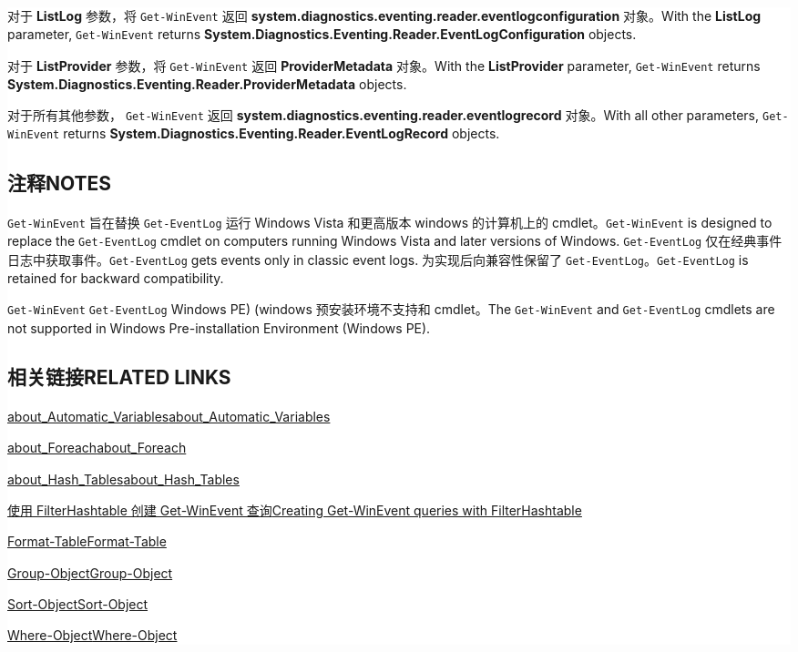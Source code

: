 <span data-ttu-id="04aa7-387">对于 **ListLog** 参数，将 `Get-WinEvent` 返回 **system.diagnostics.eventing.reader.eventlogconfiguration** 对象。</span><span class="sxs-lookup"><span data-stu-id="04aa7-387">With the **ListLog** parameter, `Get-WinEvent` returns **System.Diagnostics.Eventing.Reader.EventLogConfiguration** objects.</span></span>

<span data-ttu-id="04aa7-388">对于 **ListProvider** 参数，将 `Get-WinEvent` 返回 **ProviderMetadata** 对象。</span><span class="sxs-lookup"><span data-stu-id="04aa7-388">With the **ListProvider** parameter, `Get-WinEvent` returns **System.Diagnostics.Eventing.Reader.ProviderMetadata** objects.</span></span>

<span data-ttu-id="04aa7-389">对于所有其他参数， `Get-WinEvent` 返回 **system.diagnostics.eventing.reader.eventlogrecord** 对象。</span><span class="sxs-lookup"><span data-stu-id="04aa7-389">With all other parameters, `Get-WinEvent` returns **System.Diagnostics.Eventing.Reader.EventLogRecord** objects.</span></span>

## <span data-ttu-id="04aa7-390">注释</span><span class="sxs-lookup"><span data-stu-id="04aa7-390">NOTES</span></span>

<span data-ttu-id="04aa7-391">`Get-WinEvent` 旨在替换 `Get-EventLog` 运行 Windows Vista 和更高版本 windows 的计算机上的 cmdlet。</span><span class="sxs-lookup"><span data-stu-id="04aa7-391">`Get-WinEvent` is designed to replace the `Get-EventLog` cmdlet on computers running Windows Vista and later versions of Windows.</span></span> <span data-ttu-id="04aa7-392">`Get-EventLog` 仅在经典事件日志中获取事件。</span><span class="sxs-lookup"><span data-stu-id="04aa7-392">`Get-EventLog` gets events only in classic event logs.</span></span> <span data-ttu-id="04aa7-393">为实现后向兼容性保留了 `Get-EventLog`。</span><span class="sxs-lookup"><span data-stu-id="04aa7-393">`Get-EventLog` is retained for backward compatibility.</span></span>

<span data-ttu-id="04aa7-394">`Get-WinEvent` `Get-EventLog` Windows PE)  (windows 预安装环境不支持和 cmdlet。</span><span class="sxs-lookup"><span data-stu-id="04aa7-394">The `Get-WinEvent` and `Get-EventLog` cmdlets are not supported in Windows Pre-installation Environment (Windows PE).</span></span>

## <span data-ttu-id="04aa7-395">相关链接</span><span class="sxs-lookup"><span data-stu-id="04aa7-395">RELATED LINKS</span></span>

[<span data-ttu-id="04aa7-396">about_Automatic_Variables</span><span class="sxs-lookup"><span data-stu-id="04aa7-396">about_Automatic_Variables</span></span>](../Microsoft.PowerShell.Core/about/about_automatic_variables.md)

[<span data-ttu-id="04aa7-397">about_Foreach</span><span class="sxs-lookup"><span data-stu-id="04aa7-397">about_Foreach</span></span>](../Microsoft.PowerShell.Core/about/about_Foreach.md)

[<span data-ttu-id="04aa7-398">about_Hash_Tables</span><span class="sxs-lookup"><span data-stu-id="04aa7-398">about_Hash_Tables</span></span>](../Microsoft.PowerShell.Core/about/about_hash_tables.md)

[<span data-ttu-id="04aa7-399">使用 FilterHashtable 创建 Get-WinEvent 查询</span><span class="sxs-lookup"><span data-stu-id="04aa7-399">Creating Get-WinEvent queries with FilterHashtable</span></span>](/powershell/scripting/samples/Creating-Get-WinEvent-queries-with-FilterHashtable)

[<span data-ttu-id="04aa7-400">Format-Table</span><span class="sxs-lookup"><span data-stu-id="04aa7-400">Format-Table</span></span>](../Microsoft.PowerShell.Utility/Format-Table.md)

[<span data-ttu-id="04aa7-401">Group-Object</span><span class="sxs-lookup"><span data-stu-id="04aa7-401">Group-Object</span></span>](../Microsoft.PowerShell.Utility/Group-Object.md)

[<span data-ttu-id="04aa7-402">Sort-Object</span><span class="sxs-lookup"><span data-stu-id="04aa7-402">Sort-Object</span></span>](../Microsoft.PowerShell.Utility/Sort-Object.md)

[<span data-ttu-id="04aa7-403">Where-Object</span><span class="sxs-lookup"><span data-stu-id="04aa7-403">Where-Object</span></span>](../Microsoft.PowerShell.Core/Where-Object.md)

